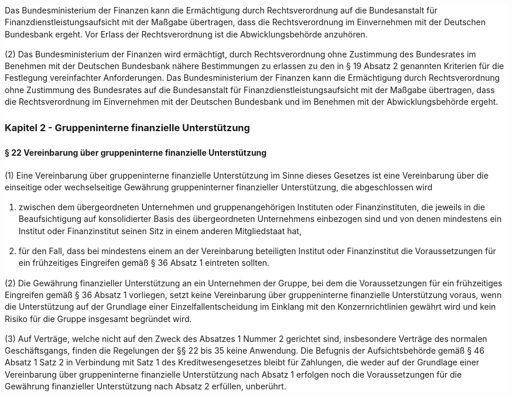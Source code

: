 




Das Bundesministerium der Finanzen kann die Ermächtigung durch
Rechtsverordnung auf die Bundesanstalt für
Finanzdienstleistungsaufsicht mit der Maßgabe übertragen, dass die
Rechtsverordnung im Einvernehmen mit der Deutschen Bundesbank ergeht.
Vor Erlass der Rechtsverordnung ist die Abwicklungsbehörde anzuhören.

(2) Das Bundesministerium der Finanzen wird ermächtigt, durch
Rechtsverordnung ohne Zustimmung des Bundesrates im Benehmen mit der
Deutschen Bundesbank nähere Bestimmungen zu erlassen zu den in § 19
Absatz 2 genannten Kriterien für die Festlegung vereinfachter
Anforderungen. Das Bundesministerium der Finanzen kann die
Ermächtigung durch Rechtsverordnung ohne Zustimmung des Bundesrates
auf die Bundesanstalt für Finanzdienstleistungsaufsicht mit der
Maßgabe übertragen, dass die Rechtsverordnung im Einvernehmen mit der
Deutschen Bundesbank und im Benehmen mit der Abwicklungsbehörde
ergeht.


### Kapitel 2 - Gruppeninterne finanzielle Unterstützung


#### § 22 Vereinbarung über gruppeninterne finanzielle Unterstützung

(1) Eine Vereinbarung über gruppeninterne finanzielle Unterstützung im
Sinne dieses Gesetzes ist eine Vereinbarung über die einseitige oder
wechselseitige Gewährung gruppeninterner finanzieller Unterstützung,
die abgeschlossen wird

1.  zwischen dem übergeordneten Unternehmen und gruppenangehörigen
    Instituten oder Finanzinstituten, die jeweils in die Beaufsichtigung
    auf konsolidierter Basis des übergeordneten Unternehmens einbezogen
    sind und von denen mindestens ein Institut oder Finanzinstitut seinen
    Sitz in einem anderen Mitgliedstaat hat,


2.  für den Fall, dass bei mindestens einem an der Vereinbarung
    beteiligten Institut oder Finanzinstitut die Voraussetzungen für ein
    frühzeitiges Eingreifen gemäß § 36 Absatz 1 eintreten sollten.




(2) Die Gewährung finanzieller Unterstützung an ein Unternehmen der
Gruppe, bei dem die Voraussetzungen für ein frühzeitiges Eingreifen
gemäß § 36 Absatz 1 vorliegen, setzt keine Vereinbarung über
gruppeninterne finanzielle Unterstützung voraus, wenn die
Unterstützung auf der Grundlage einer Einzelfallentscheidung im
Einklang mit den Konzernrichtlinien gewährt wird und kein Risiko für
die Gruppe insgesamt begründet wird.

(3) Auf Verträge, welche nicht auf den Zweck des Absatzes 1 Nummer 2
gerichtet sind, insbesondere Verträge des normalen Geschäftsgangs,
finden die Regelungen der §§ 22 bis 35 keine Anwendung. Die Befugnis
der Aufsichtsbehörde gemäß § 46 Absatz 1 Satz 2 in Verbindung mit Satz
1 des Kreditwesengesetzes bleibt für Zahlungen, die weder auf der
Grundlage einer Vereinbarung über gruppeninterne finanzielle
Unterstützung nach Absatz 1 erfolgen noch die Voraussetzungen für die
Gewährung finanzieller Unterstützung nach Absatz 2 erfüllen,
unberührt.
